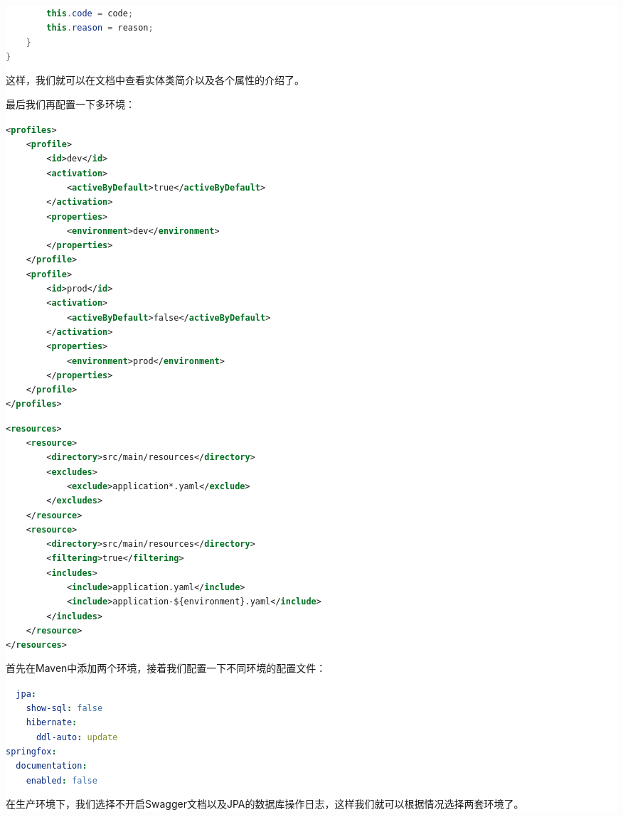 ```java
        this.code = code;
        this.reason = reason;
    }
}
```

这样，我们就可以在文档中查看实体类简介以及各个属性的介绍了。

最后我们再配置一下多环境：

```xml
<profiles>
    <profile>
        <id>dev</id>
        <activation>
            <activeByDefault>true</activeByDefault>
        </activation>
        <properties>
            <environment>dev</environment>
        </properties>
    </profile>
    <profile>
        <id>prod</id>
        <activation>
            <activeByDefault>false</activeByDefault>
        </activation>
        <properties>
            <environment>prod</environment>
        </properties>
    </profile>
</profiles>
```

```xml
<resources>
    <resource>
        <directory>src/main/resources</directory>
        <excludes>
            <exclude>application*.yaml</exclude>
        </excludes>
    </resource>
    <resource>
        <directory>src/main/resources</directory>
        <filtering>true</filtering>
        <includes>
            <include>application.yaml</include>
            <include>application-${environment}.yaml</include>
        </includes>
    </resource>
</resources>
```

首先在Maven中添加两个环境，接着我们配置一下不同环境的配置文件：

```yaml
  jpa:
    show-sql: false
    hibernate:
      ddl-auto: update
springfox:
  documentation:
    enabled: false
```

在生产环境下，我们选择不开启Swagger文档以及JPA的数据库操作日志，这样我们就可以根据情况选择两套环境了。
